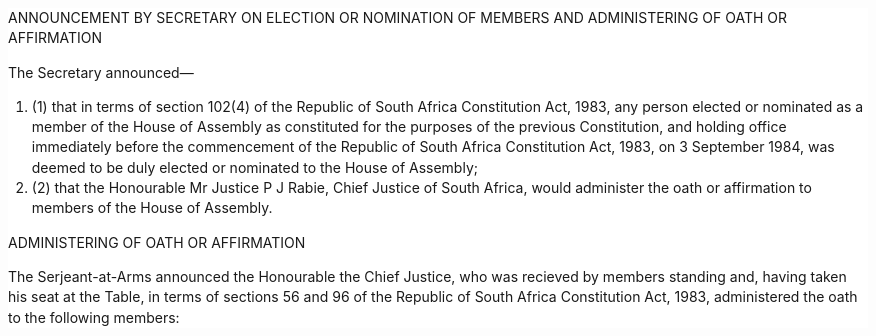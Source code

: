 <heading><span class="col_3-4" refersTo="page_0012"/>ANNOUNCEMENT BY SECRETARY ON ELECTION OR NOMINATION OF MEMBERS AND ADMINISTERING OF OATH OR AFFIRMATION</heading>

<p>The Secretary announced&#x2014;</p>

<ol>

<li>(1) that in terms of section 102(4) of the Republic of South Africa Constitution Act, 1983, any person elected or nominated as a member of the House of Assembly as constituted for the purposes of the previous Constitution, and holding office immediately before the commencement of the Republic of South Africa Constitution Act, 1983, on 3 September 1984, was deemed to be duly elected or nominated to the House of Assembly;</li>

<li>(2) that the Honourable Mr Justice P J Rabie, Chief Justice of South Africa, would administer the oath or affirmation to members of the House of Assembly.</li>

</ol>

</debateSection>

<debateSection name="#administering_of_oath_or_affirmation">

<heading>ADMINISTERING OF OATH OR AFFIRMATION</heading>

<p>The Serjeant-at-Arms announced the Honourable the Chief Justice, who was recieved by members standing and, having taken his seat at the Table, in terms of sections 56 and 96 of the Republic of South Africa Constitution Act, 1983, administered the oath to the following members:</p>
